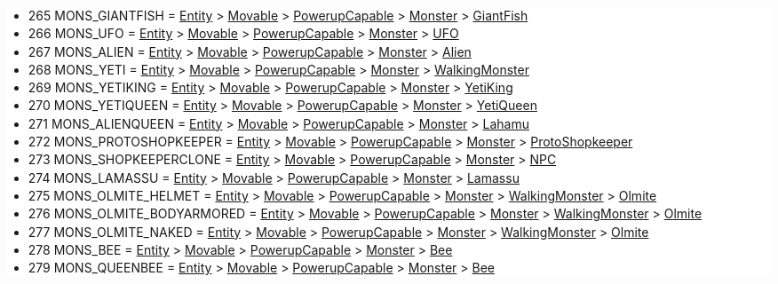 - 265 MONS_GIANTFISH = [Entity](https://spelunky-fyi.github.io/overlunky/#Entity) > [Movable](https://spelunky-fyi.github.io/overlunky/#Movable) > [PowerupCapable](https://spelunky-fyi.github.io/overlunky/#PowerupCapable) > [Monster](https://spelunky-fyi.github.io/overlunky/#Monster) > [GiantFish](https://spelunky-fyi.github.io/overlunky/#GiantFish)
- 266 MONS_UFO = [Entity](https://spelunky-fyi.github.io/overlunky/#Entity) > [Movable](https://spelunky-fyi.github.io/overlunky/#Movable) > [PowerupCapable](https://spelunky-fyi.github.io/overlunky/#PowerupCapable) > [Monster](https://spelunky-fyi.github.io/overlunky/#Monster) > [UFO](https://spelunky-fyi.github.io/overlunky/#UFO)
- 267 MONS_ALIEN = [Entity](https://spelunky-fyi.github.io/overlunky/#Entity) > [Movable](https://spelunky-fyi.github.io/overlunky/#Movable) > [PowerupCapable](https://spelunky-fyi.github.io/overlunky/#PowerupCapable) > [Monster](https://spelunky-fyi.github.io/overlunky/#Monster) > [Alien](https://spelunky-fyi.github.io/overlunky/#Alien)
- 268 MONS_YETI = [Entity](https://spelunky-fyi.github.io/overlunky/#Entity) > [Movable](https://spelunky-fyi.github.io/overlunky/#Movable) > [PowerupCapable](https://spelunky-fyi.github.io/overlunky/#PowerupCapable) > [Monster](https://spelunky-fyi.github.io/overlunky/#Monster) > [WalkingMonster](https://spelunky-fyi.github.io/overlunky/#WalkingMonster)
- 269 MONS_YETIKING = [Entity](https://spelunky-fyi.github.io/overlunky/#Entity) > [Movable](https://spelunky-fyi.github.io/overlunky/#Movable) > [PowerupCapable](https://spelunky-fyi.github.io/overlunky/#PowerupCapable) > [Monster](https://spelunky-fyi.github.io/overlunky/#Monster) > [YetiKing](https://spelunky-fyi.github.io/overlunky/#YetiKing)
- 270 MONS_YETIQUEEN = [Entity](https://spelunky-fyi.github.io/overlunky/#Entity) > [Movable](https://spelunky-fyi.github.io/overlunky/#Movable) > [PowerupCapable](https://spelunky-fyi.github.io/overlunky/#PowerupCapable) > [Monster](https://spelunky-fyi.github.io/overlunky/#Monster) > [YetiQueen](https://spelunky-fyi.github.io/overlunky/#YetiQueen)
- 271 MONS_ALIENQUEEN = [Entity](https://spelunky-fyi.github.io/overlunky/#Entity) > [Movable](https://spelunky-fyi.github.io/overlunky/#Movable) > [PowerupCapable](https://spelunky-fyi.github.io/overlunky/#PowerupCapable) > [Monster](https://spelunky-fyi.github.io/overlunky/#Monster) > [Lahamu](https://spelunky-fyi.github.io/overlunky/#Lahamu)
- 272 MONS_PROTOSHOPKEEPER = [Entity](https://spelunky-fyi.github.io/overlunky/#Entity) > [Movable](https://spelunky-fyi.github.io/overlunky/#Movable) > [PowerupCapable](https://spelunky-fyi.github.io/overlunky/#PowerupCapable) > [Monster](https://spelunky-fyi.github.io/overlunky/#Monster) > [ProtoShopkeeper](https://spelunky-fyi.github.io/overlunky/#ProtoShopkeeper)
- 273 MONS_SHOPKEEPERCLONE = [Entity](https://spelunky-fyi.github.io/overlunky/#Entity) > [Movable](https://spelunky-fyi.github.io/overlunky/#Movable) > [PowerupCapable](https://spelunky-fyi.github.io/overlunky/#PowerupCapable) > [Monster](https://spelunky-fyi.github.io/overlunky/#Monster) > [NPC](https://spelunky-fyi.github.io/overlunky/#NPC)
- 274 MONS_LAMASSU = [Entity](https://spelunky-fyi.github.io/overlunky/#Entity) > [Movable](https://spelunky-fyi.github.io/overlunky/#Movable) > [PowerupCapable](https://spelunky-fyi.github.io/overlunky/#PowerupCapable) > [Monster](https://spelunky-fyi.github.io/overlunky/#Monster) > [Lamassu](https://spelunky-fyi.github.io/overlunky/#Lamassu)
- 275 MONS_OLMITE_HELMET = [Entity](https://spelunky-fyi.github.io/overlunky/#Entity) > [Movable](https://spelunky-fyi.github.io/overlunky/#Movable) > [PowerupCapable](https://spelunky-fyi.github.io/overlunky/#PowerupCapable) > [Monster](https://spelunky-fyi.github.io/overlunky/#Monster) > [WalkingMonster](https://spelunky-fyi.github.io/overlunky/#WalkingMonster) > [Olmite](https://spelunky-fyi.github.io/overlunky/#Olmite)
- 276 MONS_OLMITE_BODYARMORED = [Entity](https://spelunky-fyi.github.io/overlunky/#Entity) > [Movable](https://spelunky-fyi.github.io/overlunky/#Movable) > [PowerupCapable](https://spelunky-fyi.github.io/overlunky/#PowerupCapable) > [Monster](https://spelunky-fyi.github.io/overlunky/#Monster) > [WalkingMonster](https://spelunky-fyi.github.io/overlunky/#WalkingMonster) > [Olmite](https://spelunky-fyi.github.io/overlunky/#Olmite)
- 277 MONS_OLMITE_NAKED = [Entity](https://spelunky-fyi.github.io/overlunky/#Entity) > [Movable](https://spelunky-fyi.github.io/overlunky/#Movable) > [PowerupCapable](https://spelunky-fyi.github.io/overlunky/#PowerupCapable) > [Monster](https://spelunky-fyi.github.io/overlunky/#Monster) > [WalkingMonster](https://spelunky-fyi.github.io/overlunky/#WalkingMonster) > [Olmite](https://spelunky-fyi.github.io/overlunky/#Olmite)
- 278 MONS_BEE = [Entity](https://spelunky-fyi.github.io/overlunky/#Entity) > [Movable](https://spelunky-fyi.github.io/overlunky/#Movable) > [PowerupCapable](https://spelunky-fyi.github.io/overlunky/#PowerupCapable) > [Monster](https://spelunky-fyi.github.io/overlunky/#Monster) > [Bee](https://spelunky-fyi.github.io/overlunky/#Bee)
- 279 MONS_QUEENBEE = [Entity](https://spelunky-fyi.github.io/overlunky/#Entity) > [Movable](https://spelunky-fyi.github.io/overlunky/#Movable) > [PowerupCapable](https://spelunky-fyi.github.io/overlunky/#PowerupCapable) > [Monster](https://spelunky-fyi.github.io/overlunky/#Monster) > [Bee](https://spelunky-fyi.github.io/overlunky/#Bee)